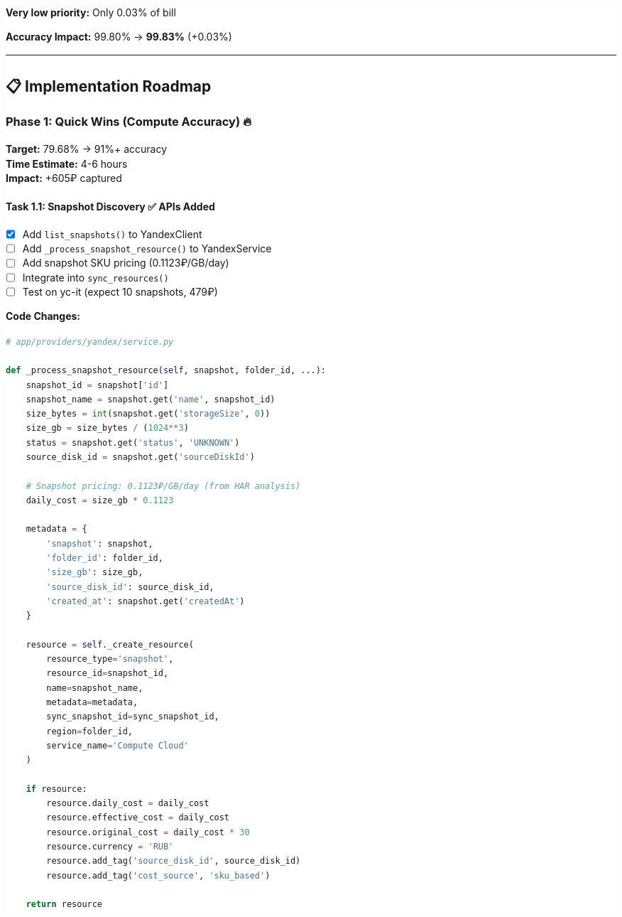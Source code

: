 **Very low priority:** Only 0.03% of bill

**Accuracy Impact:** 99.80% → **99.83%** (+0.03%)

---

## 📋 Implementation Roadmap

### Phase 1: Quick Wins (Compute Accuracy) 🔥

**Target:** 79.68% → 91%+ accuracy  
**Time Estimate:** 4-6 hours  
**Impact:** +605₽ captured

#### Task 1.1: Snapshot Discovery ✅ APIs Added
- [x] Add `list_snapshots()` to YandexClient
- [ ] Add `_process_snapshot_resource()` to YandexService
- [ ] Add snapshot SKU pricing (0.1123₽/GB/day)
- [ ] Integrate into `sync_resources()`
- [ ] Test on yc-it (expect 10 snapshots, 479₽)

**Code Changes:**
```python
# app/providers/yandex/service.py

def _process_snapshot_resource(self, snapshot, folder_id, ...):
    snapshot_id = snapshot['id']
    snapshot_name = snapshot.get('name', snapshot_id)
    size_bytes = int(snapshot.get('storageSize', 0))
    size_gb = size_bytes / (1024**3)
    status = snapshot.get('status', 'UNKNOWN')
    source_disk_id = snapshot.get('sourceDiskId')
    
    # Snapshot pricing: 0.1123₽/GB/day (from HAR analysis)
    daily_cost = size_gb * 0.1123
    
    metadata = {
        'snapshot': snapshot,
        'folder_id': folder_id,
        'size_gb': size_gb,
        'source_disk_id': source_disk_id,
        'created_at': snapshot.get('createdAt')
    }
    
    resource = self._create_resource(
        resource_type='snapshot',
        resource_id=snapshot_id,
        name=snapshot_name,
        metadata=metadata,
        sync_snapshot_id=sync_snapshot_id,
        region=folder_id,
        service_name='Compute Cloud'
    )
    
    if resource:
        resource.daily_cost = daily_cost
        resource.effective_cost = daily_cost
        resource.original_cost = daily_cost * 30
        resource.currency = 'RUB'
        resource.add_tag('source_disk_id', source_disk_id)
        resource.add_tag('cost_source', 'sku_based')
    
    return resource
```
